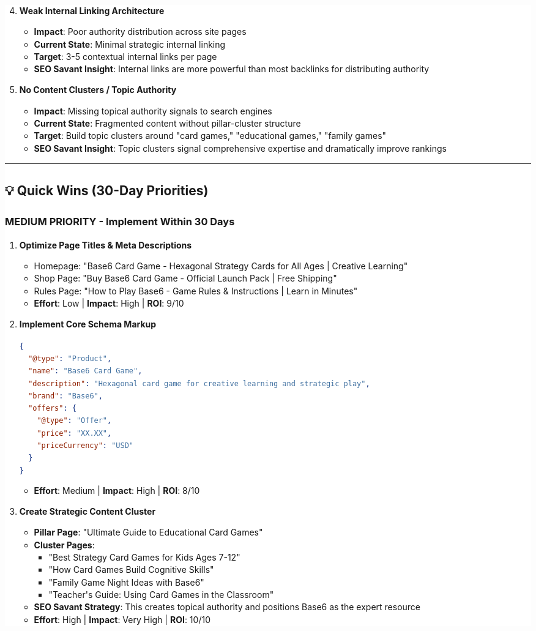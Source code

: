 4. **Weak Internal Linking Architecture**

   - **Impact**: Poor authority distribution across site pages
   - **Current State**: Minimal strategic internal linking
   - **Target**: 3-5 contextual internal links per page
   - **SEO Savant Insight**: Internal links are more powerful than most backlinks for distributing authority

5. **No Content Clusters / Topic Authority**
   - **Impact**: Missing topical authority signals to search engines
   - **Current State**: Fragmented content without pillar-cluster structure
   - **Target**: Build topic clusters around "card games," "educational games," "family games"
   - **SEO Savant Insight**: Topic clusters signal comprehensive expertise and dramatically improve rankings

---

## 💡 Quick Wins (30-Day Priorities)

### MEDIUM PRIORITY - Implement Within 30 Days

1. **Optimize Page Titles & Meta Descriptions**

   - Homepage: "Base6 Card Game - Hexagonal Strategy Cards for All Ages | Creative Learning"
   - Shop Page: "Buy Base6 Card Game - Official Launch Pack | Free Shipping"
   - Rules Page: "How to Play Base6 - Game Rules & Instructions | Learn in Minutes"
   - **Effort**: Low | **Impact**: High | **ROI**: 9/10

2. **Implement Core Schema Markup**

   ```json
   {
     "@type": "Product",
     "name": "Base6 Card Game",
     "description": "Hexagonal card game for creative learning and strategic play",
     "brand": "Base6",
     "offers": {
       "@type": "Offer",
       "price": "XX.XX",
       "priceCurrency": "USD"
     }
   }
   ```

   - **Effort**: Medium | **Impact**: High | **ROI**: 8/10

3. **Create Strategic Content Cluster**

   - **Pillar Page**: "Ultimate Guide to Educational Card Games"
   - **Cluster Pages**:
     - "Best Strategy Card Games for Kids Ages 7-12"
     - "How Card Games Build Cognitive Skills"
     - "Family Game Night Ideas with Base6"
     - "Teacher's Guide: Using Card Games in the Classroom"
   - **SEO Savant Strategy**: This creates topical authority and positions Base6 as the expert resource
   - **Effort**: High | **Impact**: Very High | **ROI**: 10/10
